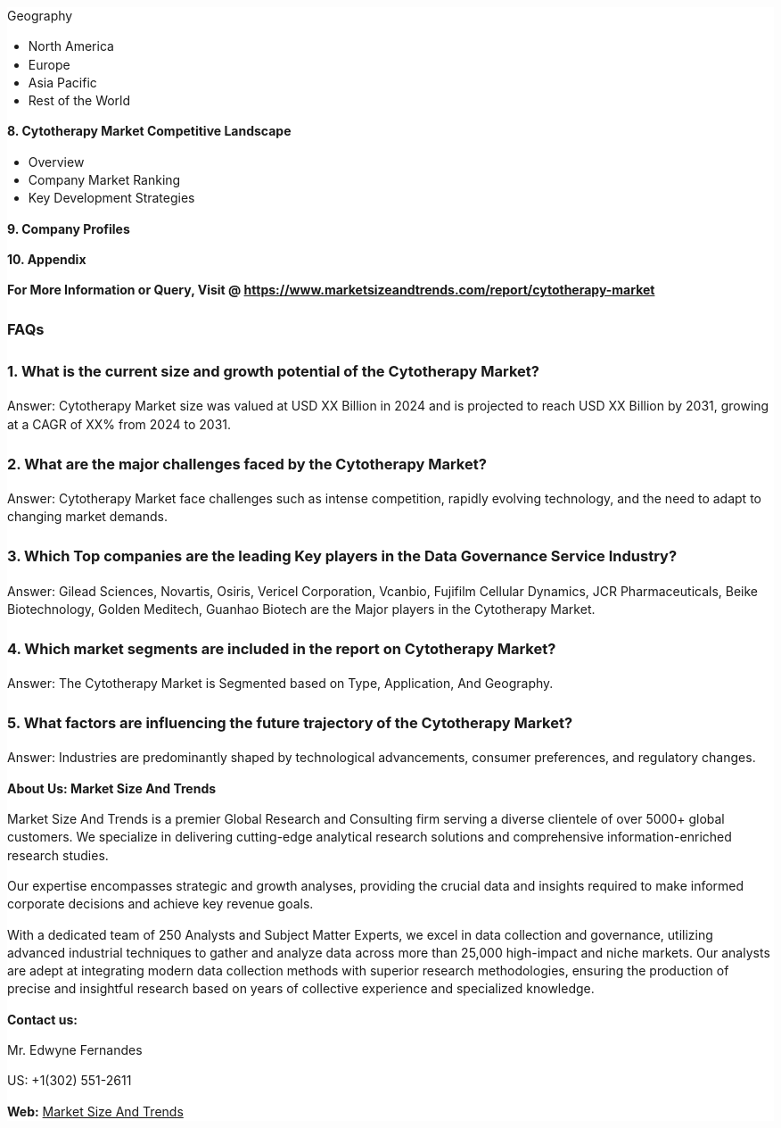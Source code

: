 Geography</span></strong></p></div><div class="" data-test-id=""><ul><li><span class="">North America</span></li><li><span class="">Europe</span></li><li><span class="">Asia Pacific</span></li><li><span class="">Rest of the World</span></li></ul></div><div class="" data-test-id=""><p><strong><span class="">8. Cytotherapy Market Competitive Landscape</span></strong></p></div><div class="" data-test-id=""><ul><li><span class="">Overview</span></li><li><span class="">Company Market Ranking</span></li><li><span class="">Key Development Strategies</span></li></ul></div><div class="" data-test-id=""><p><strong><span class="">9. Company Profiles</span></strong></p></div><div class="" data-test-id=""><p><strong><span class="">10. Appendix</span></strong></p></div><div class="" data-test-id=""><p><strong><span class="">For More Information or Query, Visit @ <a href="https://www.marketsizeandtrends.com/report/cytotherapy-market" target="_blank">https://www.marketsizeandtrends.com/report/cytotherapy-market</a></span></strong></p></div><div class="" data-test-id=""><div class="article-main__content" data-test-id="publishing-text-block"><h3><strong><span class="">FAQs</span></strong></h3></div><div class="article-main__content" data-test-id="publishing-text-block"><h3><span class="">1. What is the current size and growth potential of the Cytotherapy Market?</span></h3></div><div class="article-main__content" data-test-id="publishing-text-block"><p><span class="font-[700]">Answer</span><span class="">: Cytotherapy Market size was valued at USD XX Billion in 2024 and is projected to reach USD XX Billion by 2031, growing at a CAGR of XX% from 2024 to 2031.</span></p></div><div class="article-main__content" data-test-id="publishing-text-block"><h3><span class="">2. What are the major challenges faced by the Cytotherapy Market?</span></h3></div><div class="article-main__content" data-test-id="publishing-text-block"><p><span class="font-[700]">Answer</span><span class="">: Cytotherapy Market face challenges such as intense competition, rapidly evolving technology, and the need to adapt to changing market demands.</span></p></div><div class="article-main__content" data-test-id="publishing-text-block"><h3><span class="">3. Which Top companies are the leading Key players in the Data Governance Service Industry?</span></h3></div><div class="article-main__content" data-test-id="publishing-text-block"><p><span class="font-[700]">Answer</span><span class="">: Gilead Sciences, Novartis, Osiris, Vericel Corporation, Vcanbio, Fujifilm Cellular Dynamics, JCR Pharmaceuticals, Beike Biotechnology, Golden Meditech, Guanhao Biotech are the Major players in the Cytotherapy Market.</span></p></div><div class="article-main__content" data-test-id="publishing-text-block"><h3><span class="">4. Which market segments are included in the report on Cytotherapy Market?</span></h3></div><div class="article-main__content" data-test-id="publishing-text-block"><p><span class="font-[700]">Answer</span><span class="">: The Cytotherapy Market is Segmented based on Type, Application, And Geography.</span></p></div><div class="article-main__content" data-test-id="publishing-text-block"><h3><span class="">5. What factors are influencing the future trajectory of the Cytotherapy Market?</span></h3></div><div class="article-main__content" data-test-id="publishing-text-block"><p><span class="font-[700]">Answer:</span><span class="">&nbsp;Industries are predominantly shaped by technological advancements, consumer preferences, and regulatory changes.</span></p></div><p><strong><span class="">About Us: Market Size And Trends</span></strong></p></div><div class="" data-test-id=""><p><span class="">Market Size And Trends is a premier Global Research and Consulting firm serving a diverse clientele of over 5000+ global customers. We specialize in delivering cutting-edge analytical research solutions and comprehensive information-enriched research studies.</span></p></div><div class="" data-test-id=""><p><span class="">Our expertise encompasses strategic and growth analyses, providing the crucial data and insights required to make informed corporate decisions and achieve key revenue goals.</span></p></div><div class="" data-test-id=""><p><span class="">With a dedicated team of 250 Analysts and Subject Matter Experts, we excel in data collection and governance, utilizing advanced industrial techniques to gather and analyze data across more than 25,000 high-impact and niche markets. Our analysts are adept at integrating modern data collection methods with superior research methodologies, ensuring the production of precise and insightful research based on years of collective experience and specialized knowledge.</span></p></div><div class="" data-test-id=""><p><strong><span class="">Contact us:</span></strong></p></div><div class="" data-test-id=""><p><span class="">Mr. Edwyne Fernandes</span></p></div><div class="" data-test-id=""><p><span class="">US: +1(302) 551-2611<br /></span></p><p><span class=""><strong>Web:</strong> <a href="https://www.marketsizeandtrends.com/" target="_blank">Market Size And Trends</a></span></p></div>

